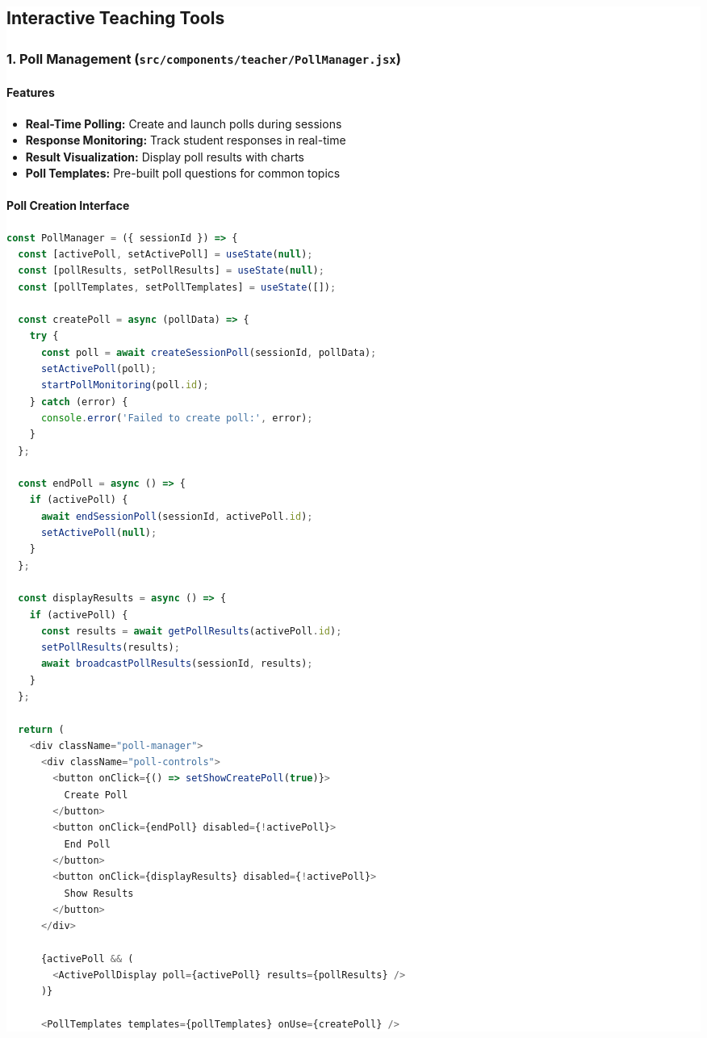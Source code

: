 ## Interactive Teaching Tools

### 1. Poll Management (`src/components/teacher/PollManager.jsx`)

#### Features
- **Real-Time Polling:** Create and launch polls during sessions
- **Response Monitoring:** Track student responses in real-time
- **Result Visualization:** Display poll results with charts
- **Poll Templates:** Pre-built poll questions for common topics

#### Poll Creation Interface
```javascript
const PollManager = ({ sessionId }) => {
  const [activePoll, setActivePoll] = useState(null);
  const [pollResults, setPollResults] = useState(null);
  const [pollTemplates, setPollTemplates] = useState([]);

  const createPoll = async (pollData) => {
    try {
      const poll = await createSessionPoll(sessionId, pollData);
      setActivePoll(poll);
      startPollMonitoring(poll.id);
    } catch (error) {
      console.error('Failed to create poll:', error);
    }
  };

  const endPoll = async () => {
    if (activePoll) {
      await endSessionPoll(sessionId, activePoll.id);
      setActivePoll(null);
    }
  };

  const displayResults = async () => {
    if (activePoll) {
      const results = await getPollResults(activePoll.id);
      setPollResults(results);
      await broadcastPollResults(sessionId, results);
    }
  };

  return (
    <div className="poll-manager">
      <div className="poll-controls">
        <button onClick={() => setShowCreatePoll(true)}>
          Create Poll
        </button>
        <button onClick={endPoll} disabled={!activePoll}>
          End Poll
        </button>
        <button onClick={displayResults} disabled={!activePoll}>
          Show Results
        </button>
      </div>
      
      {activePoll && (
        <ActivePollDisplay poll={activePoll} results={pollResults} />
      )}
      
      <PollTemplates templates={pollTemplates} onUse={createPoll} />
```